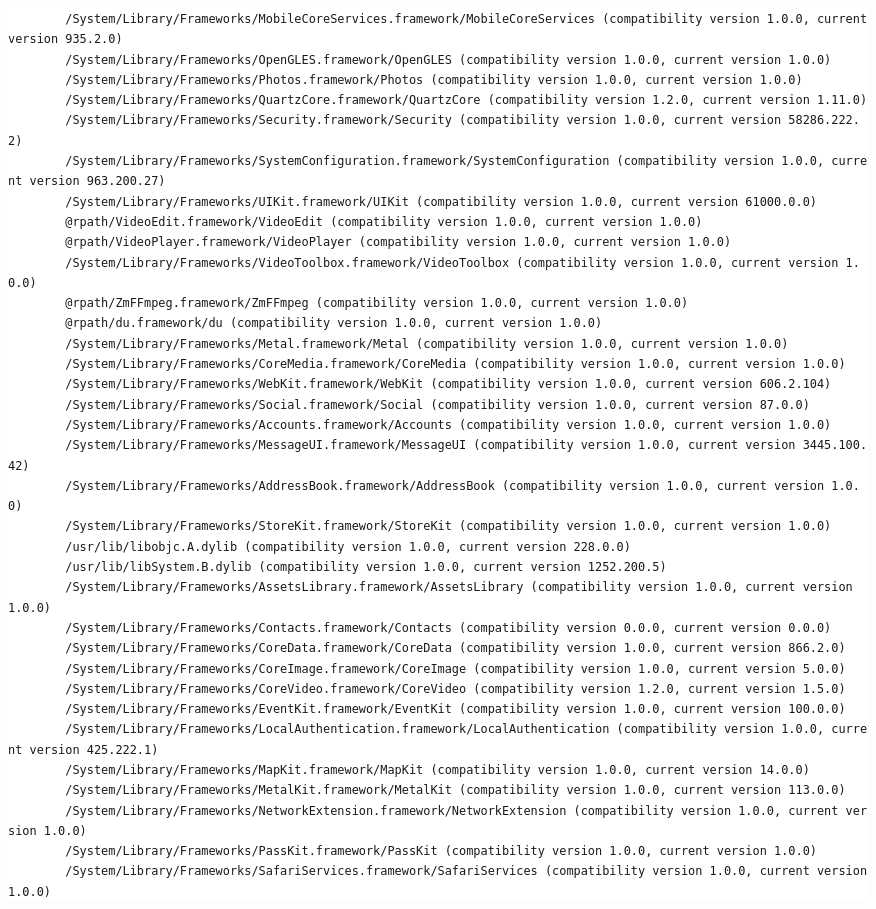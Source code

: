 ``` Shell
    	/System/Library/Frameworks/MobileCoreServices.framework/MobileCoreServices (compatibility version 1.0.0, current version 935.2.0)
    	/System/Library/Frameworks/OpenGLES.framework/OpenGLES (compatibility version 1.0.0, current version 1.0.0)
    	/System/Library/Frameworks/Photos.framework/Photos (compatibility version 1.0.0, current version 1.0.0)
    	/System/Library/Frameworks/QuartzCore.framework/QuartzCore (compatibility version 1.2.0, current version 1.11.0)
    	/System/Library/Frameworks/Security.framework/Security (compatibility version 1.0.0, current version 58286.222.2)
    	/System/Library/Frameworks/SystemConfiguration.framework/SystemConfiguration (compatibility version 1.0.0, current version 963.200.27)
    	/System/Library/Frameworks/UIKit.framework/UIKit (compatibility version 1.0.0, current version 61000.0.0)
    	@rpath/VideoEdit.framework/VideoEdit (compatibility version 1.0.0, current version 1.0.0)
    	@rpath/VideoPlayer.framework/VideoPlayer (compatibility version 1.0.0, current version 1.0.0)
    	/System/Library/Frameworks/VideoToolbox.framework/VideoToolbox (compatibility version 1.0.0, current version 1.0.0)
    	@rpath/ZmFFmpeg.framework/ZmFFmpeg (compatibility version 1.0.0, current version 1.0.0)
    	@rpath/du.framework/du (compatibility version 1.0.0, current version 1.0.0)
    	/System/Library/Frameworks/Metal.framework/Metal (compatibility version 1.0.0, current version 1.0.0)
    	/System/Library/Frameworks/CoreMedia.framework/CoreMedia (compatibility version 1.0.0, current version 1.0.0)
    	/System/Library/Frameworks/WebKit.framework/WebKit (compatibility version 1.0.0, current version 606.2.104)
    	/System/Library/Frameworks/Social.framework/Social (compatibility version 1.0.0, current version 87.0.0)
    	/System/Library/Frameworks/Accounts.framework/Accounts (compatibility version 1.0.0, current version 1.0.0)
    	/System/Library/Frameworks/MessageUI.framework/MessageUI (compatibility version 1.0.0, current version 3445.100.42)
    	/System/Library/Frameworks/AddressBook.framework/AddressBook (compatibility version 1.0.0, current version 1.0.0)
    	/System/Library/Frameworks/StoreKit.framework/StoreKit (compatibility version 1.0.0, current version 1.0.0)
    	/usr/lib/libobjc.A.dylib (compatibility version 1.0.0, current version 228.0.0)
    	/usr/lib/libSystem.B.dylib (compatibility version 1.0.0, current version 1252.200.5)
    	/System/Library/Frameworks/AssetsLibrary.framework/AssetsLibrary (compatibility version 1.0.0, current version 1.0.0)
    	/System/Library/Frameworks/Contacts.framework/Contacts (compatibility version 0.0.0, current version 0.0.0)
    	/System/Library/Frameworks/CoreData.framework/CoreData (compatibility version 1.0.0, current version 866.2.0)
    	/System/Library/Frameworks/CoreImage.framework/CoreImage (compatibility version 1.0.0, current version 5.0.0)
    	/System/Library/Frameworks/CoreVideo.framework/CoreVideo (compatibility version 1.2.0, current version 1.5.0)
    	/System/Library/Frameworks/EventKit.framework/EventKit (compatibility version 1.0.0, current version 100.0.0)
    	/System/Library/Frameworks/LocalAuthentication.framework/LocalAuthentication (compatibility version 1.0.0, current version 425.222.1)
    	/System/Library/Frameworks/MapKit.framework/MapKit (compatibility version 1.0.0, current version 14.0.0)
    	/System/Library/Frameworks/MetalKit.framework/MetalKit (compatibility version 1.0.0, current version 113.0.0)
    	/System/Library/Frameworks/NetworkExtension.framework/NetworkExtension (compatibility version 1.0.0, current version 1.0.0)
    	/System/Library/Frameworks/PassKit.framework/PassKit (compatibility version 1.0.0, current version 1.0.0)
    	/System/Library/Frameworks/SafariServices.framework/SafariServices (compatibility version 1.0.0, current version 1.0.0)
```